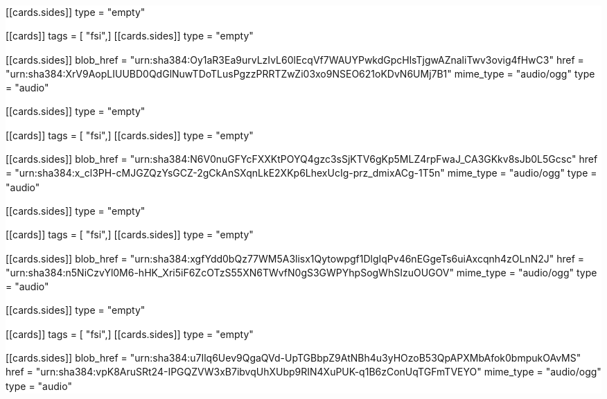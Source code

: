 [[cards.sides]]
type = "empty"


[[cards]]
tags = [ "fsi",]
[[cards.sides]]
type = "empty"

[[cards.sides]]
blob_href = "urn:sha384:Oy1aR3Ea9urvLzIvL60lEcqVf7WAUYPwkdGpcHlsTjgwAZnaliTwv3ovig4fHwC3"
href = "urn:sha384:XrV9AopLIUUBD0QdGlNuwTDoTLusPgzzPRRTZwZi03xo9NSEO621oKDvN6UMj7B1"
mime_type = "audio/ogg"
type = "audio"

[[cards.sides]]
type = "empty"


[[cards]]
tags = [ "fsi",]
[[cards.sides]]
type = "empty"

[[cards.sides]]
blob_href = "urn:sha384:N6V0nuGFYcFXXKtPOYQ4gzc3sSjKTV6gKp5MLZ4rpFwaJ_CA3GKkv8sJb0L5Gcsc"
href = "urn:sha384:x_cl3PH-cMJGZQzYsGCZ-2gCkAnSXqnLkE2XKp6LhexUcIg-prz_dmixACg-1T5n"
mime_type = "audio/ogg"
type = "audio"

[[cards.sides]]
type = "empty"


[[cards]]
tags = [ "fsi",]
[[cards.sides]]
type = "empty"

[[cards.sides]]
blob_href = "urn:sha384:xgfYdd0bQz77WM5A3lisx1Qytowpgf1DlgIqPv46nEGgeTs6uiAxcqnh4zOLnN2J"
href = "urn:sha384:n5NiCzvYl0M6-hHK_Xri5iF6ZcOTzS55XN6TWvfN0gS3GWPYhpSogWhSIzuOUGOV"
mime_type = "audio/ogg"
type = "audio"

[[cards.sides]]
type = "empty"


[[cards]]
tags = [ "fsi",]
[[cards.sides]]
type = "empty"

[[cards.sides]]
blob_href = "urn:sha384:u7Ilq6Uev9QgaQVd-UpTGBbpZ9AtNBh4u3yHOzoB53QpAPXMbAfok0bmpukOAvMS"
href = "urn:sha384:vpK8AruSRt24-IPGQZVW3xB7ibvqUhXUbp9RIN4XuPUK-q1B6zConUqTGFmTVEYO"
mime_type = "audio/ogg"
type = "audio"

